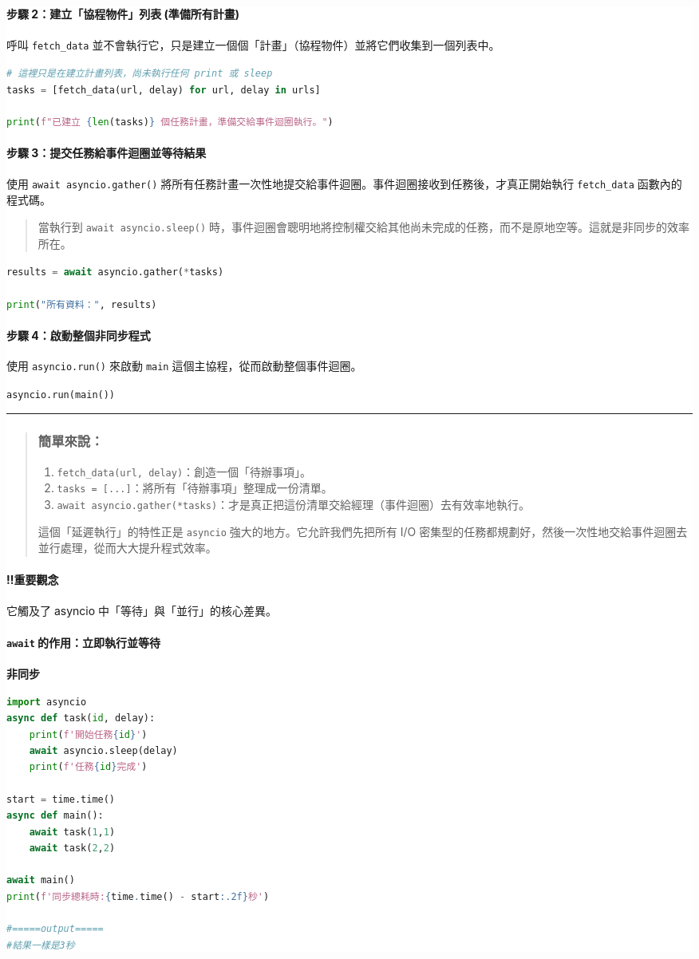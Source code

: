 #### **步驟 2：建立「協程物件」列表 (準備所有計畫)**
呼叫 `fetch_data` 並不會執行它，只是建立一個個「計畫」（協程物件）並將它們收集到一個列表中。

```python
# 這裡只是在建立計畫列表，尚未執行任何 print 或 sleep
tasks = [fetch_data(url, delay) for url, delay in urls]

print(f"已建立 {len(tasks)} 個任務計畫，準備交給事件迴圈執行。")
```

#### **步驟 3：提交任務給事件迴圈並等待結果**
使用 `await asyncio.gather()` 將所有任務計畫一次性地提交給事件迴圈。事件迴圈接收到任務後，才真正開始執行 `fetch_data` 函數內的程式碼。

> 當執行到 `await asyncio.sleep()` 時，事件迴圈會聰明地將控制權交給其他尚未完成的任務，而不是原地空等。這就是非同步的效率所在。

```python
results = await asyncio.gather(*tasks)

print("所有資料：", results)
```

#### **步驟 4：啟動整個非同步程式**
使用 `asyncio.run()` 來啟動 `main` 這個主協程，從而啟動整個事件迴圈。

```python
asyncio.run(main())
```

---

> ### **簡單來說：**
>
> 1.  `fetch_data(url, delay)`：創造一個「待辦事項」。
> 2.  `tasks = [...]`：將所有「待辦事項」整理成一份清單。
> 3.  `await asyncio.gather(*tasks)`：才是真正把這份清單交給經理（事件迴圈）去有效率地執行。
>
> 這個「延遲執行」的特性正是 `asyncio` 強大的地方。它允許我們先把所有 I/O 密集型的任務都規劃好，然後一次性地交給事件迴圈去並行處理，從而大大提升程式效率。


#### ‼️重要觀念



它觸及了 asyncio 中「等待」與「並行」的核心差異。

#### `await` 的作用：立即執行並等待

**非同步** 

```python
import asyncio
async def task(id, delay):
    print(f'開始任務{id}')
    await asyncio.sleep(delay)
    print(f'任務{id}完成')

start = time.time()
async def main():
    await task(1,1)
    await task(2,2)
    
await main()
print(f'同步總耗時:{time.time() - start:.2f}秒')

#=====output=====
#結果一樣是3秒
``` 
